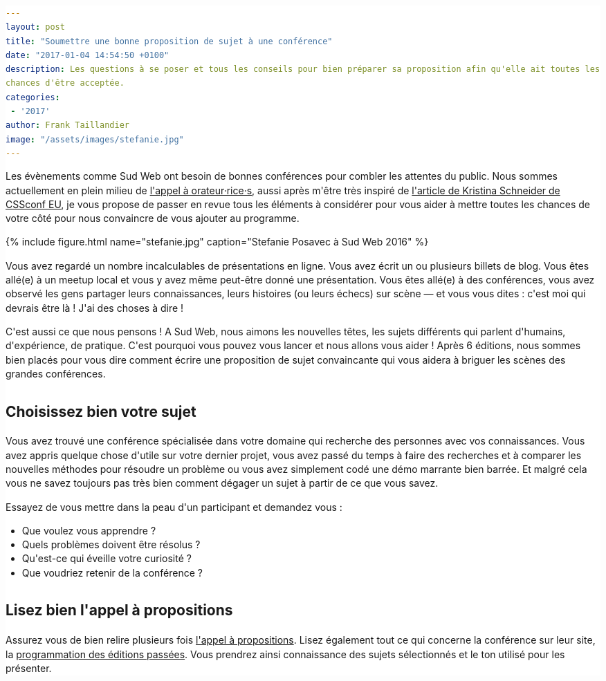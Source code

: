 ```yaml
---
layout: post
title: "Soumettre une bonne proposition de sujet à une conférence"
date: "2017-01-04 14:54:50 +0100"
description: Les questions à se poser et tous les conseils pour bien préparer sa proposition afin qu'elle ait toutes les chances d'être acceptée.
categories:
 - '2017'
author: Frank Taillandier
image: "/assets/images/stefanie.jpg"
---
```


Les évènements comme Sud Web ont besoin de bonnes conférences pour combler les attentes du public. Nous sommes actuellement en plein milieu de [l'appel à orateur·rice·s](https://sudweb.fr/2017/appel-a-sujets/), aussi après m'être très inspiré de [l'article de Kristina Schneider de CSSconf EU](http://2014.cssconf.eu/news/how-to-write-a-great-talk-proposal-for-a-tech), je vous propose de passer en revue tous les éléments à considérer pour vous aider à mettre toutes les chances de votre côté pour nous convaincre de vous ajouter au programme.

{% include figure.html name="stefanie.jpg" caption="Stefanie Posavec à Sud Web 2016" %}

Vous avez regardé un nombre incalculables de présentations en ligne. Vous avez écrit un ou plusieurs billets de blog. Vous êtes allé(e) à un meetup local et vous y avez même peut-être donné une présentation. Vous êtes allé(e) à des conférences, vous avez observé les gens partager leurs connaissances, leurs histoires (ou leurs échecs) sur scène — et vous vous dites : c'est moi qui devrais être là ! J'ai des choses à dire !

C'est aussi ce que nous pensons ! A Sud Web, nous aimons les nouvelles têtes, les sujets différents qui parlent d'humains, d'expérience, de pratique. C'est pourquoi vous pouvez vous lancer et nous allons vous aider ! Après 6 éditions, nous sommes bien placés pour vous dire comment écrire une proposition de sujet convaincante qui vous aidera à briguer les scènes des grandes conférences.

## Choisissez bien votre sujet

Vous avez trouvé une conférence spécialisée dans votre domaine qui recherche des personnes avec vos connaissances. Vous avez appris quelque chose d'utile sur votre dernier projet, vous avez passé du temps à faire des recherches et à comparer les nouvelles méthodes pour résoudre un problème ou vous avez simplement codé une démo marrante bien barrée. Et malgré cela vous ne savez toujours pas très bien comment dégager un sujet à partir de ce que vous savez.

Essayez de vous mettre dans la peau d'un participant et demandez vous :

* Que voulez vous apprendre ?
* Quels problèmes doivent être résolus ?
* Qu'est-ce qui éveille votre curiosité ?
* Que voudriez retenir de la conférence ?

## Lisez bien l'appel à propositions

Assurez vous de bien relire plusieurs fois [l'appel à propositions](https://sudweb.fr/2017/appel-a-sujets/). Lisez également tout ce qui concerne la conférence sur leur site, la [programmation des éditions passées](http://lanyrd.com/series/sudweb/). Vous prendrez ainsi connaissance des sujets sélectionnés et le ton utilisé pour les présenter.
